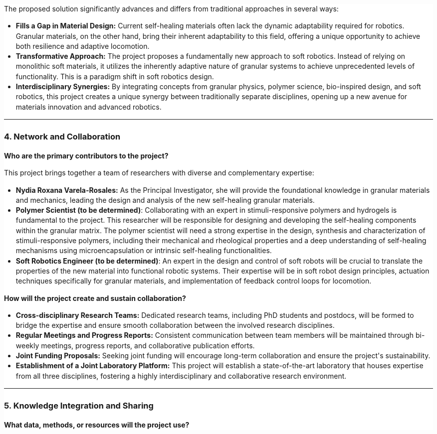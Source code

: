 The proposed solution significantly advances and differs from traditional approaches in several ways:

* **Fills a Gap in Material Design:**  Current self-healing materials often lack the dynamic adaptability required for robotics. Granular materials, on the other hand, bring their inherent adaptability to this field, offering a unique opportunity to achieve both resilience and adaptive locomotion.
* **Transformative Approach:**  The project proposes a fundamentally new approach to soft robotics. Instead of relying on monolithic soft materials, it utilizes the inherently adaptive nature of granular systems to achieve unprecedented levels of functionality.  This is a paradigm shift in soft robotics design.
* **Interdisciplinary Synergies:** By integrating concepts from granular physics, polymer science, bio-inspired design, and soft robotics, this project creates a unique synergy between traditionally separate disciplines, opening up a new avenue for materials innovation and advanced robotics.

---

### 4. Network and Collaboration

**Who are the primary contributors to the project?**

This project brings together a team of researchers with diverse and complementary expertise:

* **Nydia Roxana Varela-Rosales:** As the Principal Investigator, she will provide the foundational knowledge in granular materials and mechanics, leading the design and analysis of the new self-healing granular materials. 
* **Polymer Scientist (to be determined)**: Collaborating with an expert in stimuli-responsive polymers and hydrogels is fundamental to the project. This researcher will be responsible for designing and developing the self-healing components within the granular matrix. The polymer scientist will need a strong expertise in the design, synthesis and characterization of stimuli-responsive polymers, including their mechanical and rheological properties and a deep understanding of self-healing mechanisms using microencapsulation or intrinsic self-healing functionalities.
* **Soft Robotics Engineer (to be determined)**:  An expert in the design and control of soft robots will be crucial to translate the properties of the new material into functional robotic systems. Their expertise will be in soft robot design principles, actuation techniques specifically for granular materials, and implementation of feedback control loops for locomotion.

**How will the project create and sustain collaboration?**

* **Cross-disciplinary Research Teams:** Dedicated research teams, including PhD students and postdocs, will be formed to bridge the expertise and ensure smooth collaboration between the involved research disciplines.
* **Regular Meetings and Progress Reports:** Consistent communication between team members will be maintained through bi-weekly meetings, progress reports, and collaborative publication efforts.
* **Joint Funding Proposals:**  Seeking joint funding will encourage long-term collaboration and ensure the project's sustainability. 
* **Establishment of a Joint Laboratory Platform:** This project will establish a state-of-the-art laboratory that houses expertise from all three disciplines, fostering a highly interdisciplinary and collaborative research environment.

---

### 5. Knowledge Integration and Sharing

**What data, methods, or resources will the project use?**
